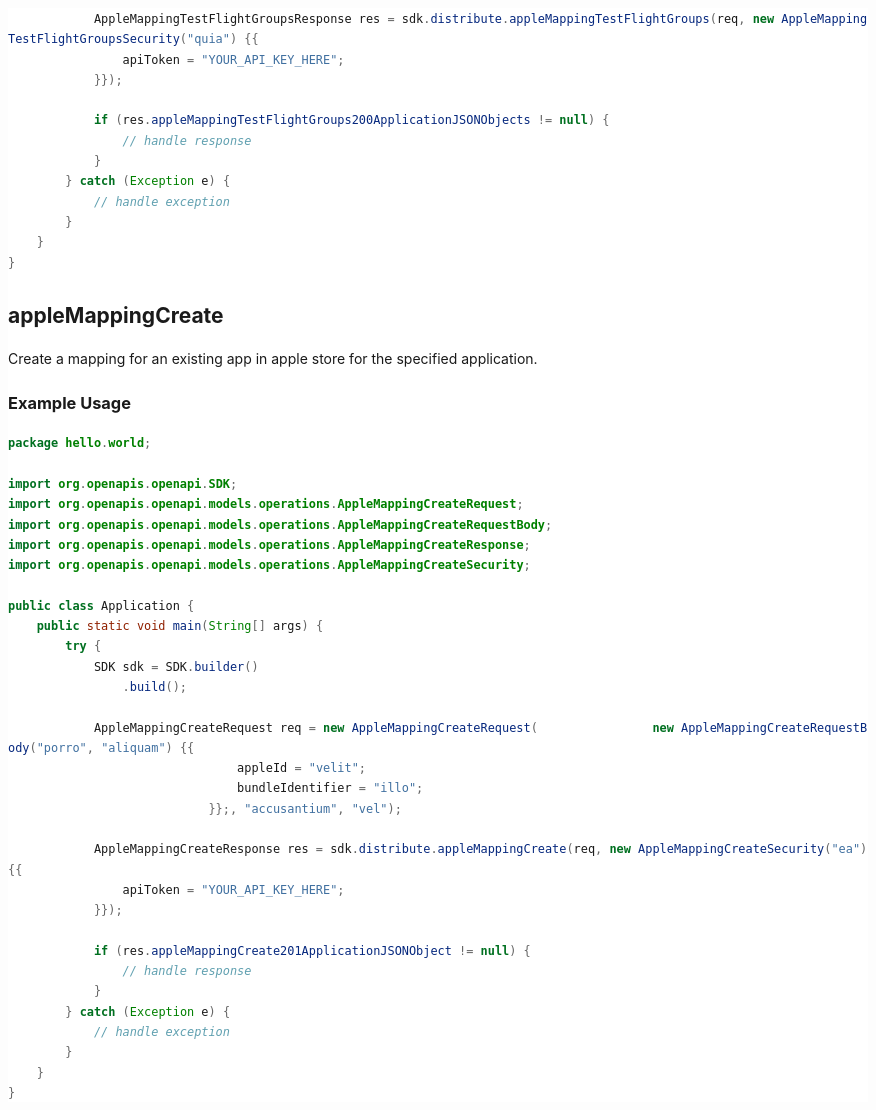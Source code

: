 ```java
            AppleMappingTestFlightGroupsResponse res = sdk.distribute.appleMappingTestFlightGroups(req, new AppleMappingTestFlightGroupsSecurity("quia") {{
                apiToken = "YOUR_API_KEY_HERE";
            }});

            if (res.appleMappingTestFlightGroups200ApplicationJSONObjects != null) {
                // handle response
            }
        } catch (Exception e) {
            // handle exception
        }
    }
}
```

## appleMappingCreate

Create a mapping for an existing app in apple store for the specified application.

### Example Usage

```java
package hello.world;

import org.openapis.openapi.SDK;
import org.openapis.openapi.models.operations.AppleMappingCreateRequest;
import org.openapis.openapi.models.operations.AppleMappingCreateRequestBody;
import org.openapis.openapi.models.operations.AppleMappingCreateResponse;
import org.openapis.openapi.models.operations.AppleMappingCreateSecurity;

public class Application {
    public static void main(String[] args) {
        try {
            SDK sdk = SDK.builder()
                .build();

            AppleMappingCreateRequest req = new AppleMappingCreateRequest(                new AppleMappingCreateRequestBody("porro", "aliquam") {{
                                appleId = "velit";
                                bundleIdentifier = "illo";
                            }};, "accusantium", "vel");            

            AppleMappingCreateResponse res = sdk.distribute.appleMappingCreate(req, new AppleMappingCreateSecurity("ea") {{
                apiToken = "YOUR_API_KEY_HERE";
            }});

            if (res.appleMappingCreate201ApplicationJSONObject != null) {
                // handle response
            }
        } catch (Exception e) {
            // handle exception
        }
    }
}
```

